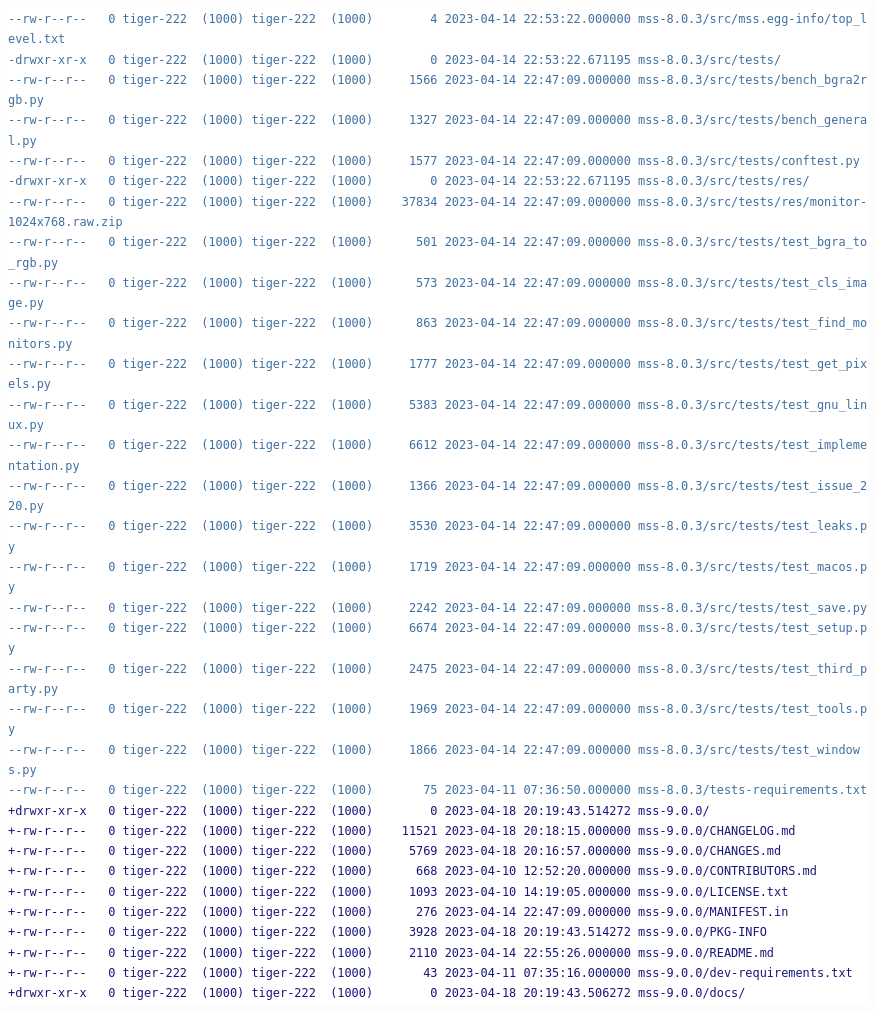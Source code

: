 ```diff
--rw-r--r--   0 tiger-222  (1000) tiger-222  (1000)        4 2023-04-14 22:53:22.000000 mss-8.0.3/src/mss.egg-info/top_level.txt
-drwxr-xr-x   0 tiger-222  (1000) tiger-222  (1000)        0 2023-04-14 22:53:22.671195 mss-8.0.3/src/tests/
--rw-r--r--   0 tiger-222  (1000) tiger-222  (1000)     1566 2023-04-14 22:47:09.000000 mss-8.0.3/src/tests/bench_bgra2rgb.py
--rw-r--r--   0 tiger-222  (1000) tiger-222  (1000)     1327 2023-04-14 22:47:09.000000 mss-8.0.3/src/tests/bench_general.py
--rw-r--r--   0 tiger-222  (1000) tiger-222  (1000)     1577 2023-04-14 22:47:09.000000 mss-8.0.3/src/tests/conftest.py
-drwxr-xr-x   0 tiger-222  (1000) tiger-222  (1000)        0 2023-04-14 22:53:22.671195 mss-8.0.3/src/tests/res/
--rw-r--r--   0 tiger-222  (1000) tiger-222  (1000)    37834 2023-04-14 22:47:09.000000 mss-8.0.3/src/tests/res/monitor-1024x768.raw.zip
--rw-r--r--   0 tiger-222  (1000) tiger-222  (1000)      501 2023-04-14 22:47:09.000000 mss-8.0.3/src/tests/test_bgra_to_rgb.py
--rw-r--r--   0 tiger-222  (1000) tiger-222  (1000)      573 2023-04-14 22:47:09.000000 mss-8.0.3/src/tests/test_cls_image.py
--rw-r--r--   0 tiger-222  (1000) tiger-222  (1000)      863 2023-04-14 22:47:09.000000 mss-8.0.3/src/tests/test_find_monitors.py
--rw-r--r--   0 tiger-222  (1000) tiger-222  (1000)     1777 2023-04-14 22:47:09.000000 mss-8.0.3/src/tests/test_get_pixels.py
--rw-r--r--   0 tiger-222  (1000) tiger-222  (1000)     5383 2023-04-14 22:47:09.000000 mss-8.0.3/src/tests/test_gnu_linux.py
--rw-r--r--   0 tiger-222  (1000) tiger-222  (1000)     6612 2023-04-14 22:47:09.000000 mss-8.0.3/src/tests/test_implementation.py
--rw-r--r--   0 tiger-222  (1000) tiger-222  (1000)     1366 2023-04-14 22:47:09.000000 mss-8.0.3/src/tests/test_issue_220.py
--rw-r--r--   0 tiger-222  (1000) tiger-222  (1000)     3530 2023-04-14 22:47:09.000000 mss-8.0.3/src/tests/test_leaks.py
--rw-r--r--   0 tiger-222  (1000) tiger-222  (1000)     1719 2023-04-14 22:47:09.000000 mss-8.0.3/src/tests/test_macos.py
--rw-r--r--   0 tiger-222  (1000) tiger-222  (1000)     2242 2023-04-14 22:47:09.000000 mss-8.0.3/src/tests/test_save.py
--rw-r--r--   0 tiger-222  (1000) tiger-222  (1000)     6674 2023-04-14 22:47:09.000000 mss-8.0.3/src/tests/test_setup.py
--rw-r--r--   0 tiger-222  (1000) tiger-222  (1000)     2475 2023-04-14 22:47:09.000000 mss-8.0.3/src/tests/test_third_party.py
--rw-r--r--   0 tiger-222  (1000) tiger-222  (1000)     1969 2023-04-14 22:47:09.000000 mss-8.0.3/src/tests/test_tools.py
--rw-r--r--   0 tiger-222  (1000) tiger-222  (1000)     1866 2023-04-14 22:47:09.000000 mss-8.0.3/src/tests/test_windows.py
--rw-r--r--   0 tiger-222  (1000) tiger-222  (1000)       75 2023-04-11 07:36:50.000000 mss-8.0.3/tests-requirements.txt
+drwxr-xr-x   0 tiger-222  (1000) tiger-222  (1000)        0 2023-04-18 20:19:43.514272 mss-9.0.0/
+-rw-r--r--   0 tiger-222  (1000) tiger-222  (1000)    11521 2023-04-18 20:18:15.000000 mss-9.0.0/CHANGELOG.md
+-rw-r--r--   0 tiger-222  (1000) tiger-222  (1000)     5769 2023-04-18 20:16:57.000000 mss-9.0.0/CHANGES.md
+-rw-r--r--   0 tiger-222  (1000) tiger-222  (1000)      668 2023-04-10 12:52:20.000000 mss-9.0.0/CONTRIBUTORS.md
+-rw-r--r--   0 tiger-222  (1000) tiger-222  (1000)     1093 2023-04-10 14:19:05.000000 mss-9.0.0/LICENSE.txt
+-rw-r--r--   0 tiger-222  (1000) tiger-222  (1000)      276 2023-04-14 22:47:09.000000 mss-9.0.0/MANIFEST.in
+-rw-r--r--   0 tiger-222  (1000) tiger-222  (1000)     3928 2023-04-18 20:19:43.514272 mss-9.0.0/PKG-INFO
+-rw-r--r--   0 tiger-222  (1000) tiger-222  (1000)     2110 2023-04-14 22:55:26.000000 mss-9.0.0/README.md
+-rw-r--r--   0 tiger-222  (1000) tiger-222  (1000)       43 2023-04-11 07:35:16.000000 mss-9.0.0/dev-requirements.txt
+drwxr-xr-x   0 tiger-222  (1000) tiger-222  (1000)        0 2023-04-18 20:19:43.506272 mss-9.0.0/docs/
```